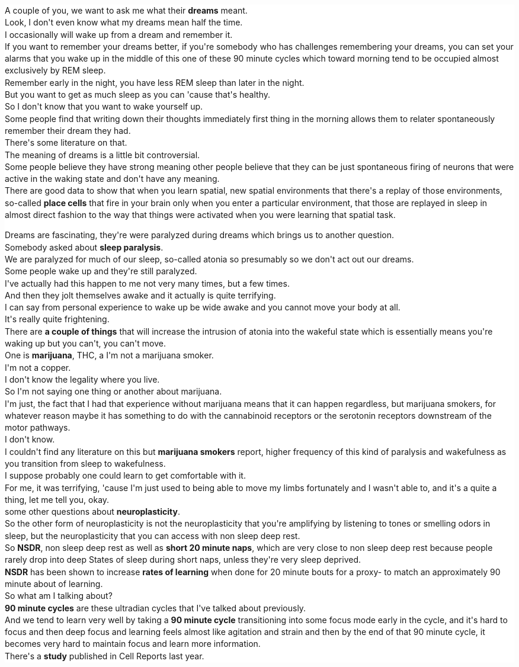 


A couple of you, we want to ask me what their **dreams** meant.  
Look, I don't even know what my dreams mean half the time.  
I occasionally will wake up from a dream and remember it.  
If you want to remember your dreams better, if you're somebody who has challenges remembering your dreams, you can set your alarms that you wake up in the middle of this one of these 90 minute cycles which toward morning tend to be occupied almost exclusively by REM sleep.  
Remember early in the night, you have less REM sleep than later in the night.  
But you want to get as much sleep as you can 'cause that's healthy.  
So I don't know that you want to wake yourself up.  
Some people find that writing down their thoughts immediately first thing in the morning allows them to relater spontaneously remember their dream they had.  
There's some literature on that.  
The meaning of dreams is a little bit controversial.  
Some people believe they have strong meaning other people believe that they can be just spontaneous firing of neurons that were active in the waking state and don't have any meaning.  
There are good data to show that when you learn spatial, new spatial environments that there's a replay of those environments, so-called **place cells** that fire in your brain only when you enter a particular environment, that those are replayed in sleep in almost direct fashion to the way that things were activated when you were learning that spatial task.  




Dreams are fascinating, they're were paralyzed during dreams which brings us to another question.  
Somebody asked about **sleep paralysis**.  
We are paralyzed for much of our sleep, so-called atonia so presumably so we don't act out our dreams.  
Some people wake up and they're still paralyzed.  
I've actually had this happen to me not very many times, but a few times.  
And then they jolt themselves awake and it actually is quite terrifying.  
I can say from personal experience to wake up be wide awake and you cannot move your body at all.  
It's really quite frightening.  
There are **a couple of things** that will increase the intrusion of atonia into the wakeful state which is essentially means you're waking up but you can't, you can't move.  
One is **marijuana**, THC, a I'm not a marijuana smoker.  
I'm not a copper.  
I don't know the legality where you live.  
So I'm not saying one thing or another about marijuana.  
I'm just, the fact that I had that experience without marijuana means that it can happen regardless, but marijuana smokers, for whatever reason maybe it has something to do with the cannabinoid receptors or the serotonin receptors downstream of the motor pathways.  
I don't know.  
I couldn't find any literature on this but **marijuana smokers** report, higher frequency of this kind of paralysis and wakefulness as you transition from sleep to wakefulness.  
I suppose probably one could learn to get comfortable with it.  
For me, it was terrifying, 'cause I'm just used to being able to move my limbs fortunately and I wasn't able to, and it's a quite a thing, let me tell you, okay.  
some other questions about **neuroplasticity**.  
So the other form of neuroplasticity is not the neuroplasticity that you're amplifying by listening to tones or smelling odors in sleep, but the neuroplasticity that you can access with non sleep deep rest.  
So **NSDR**, non sleep deep rest as well as **short 20 minute naps**, which are very close to non sleep deep rest because people rarely drop
into deep States of sleep during short naps, unless they're very sleep deprived.  
**NSDR** has been shown to increase **rates of learning** when done for 20 minute bouts for a proxy- to match an approximately 90 minute about of learning.  
So what am I talking about?  
**90 minute cycles** are these ultradian cycles that I've talked about previously.  
And we tend to learn very well by taking a **90 minute cycle** transitioning into some focus mode early in the cycle, and it's hard to focus and then deep focus and learning feels almost like agitation and strain and then by the end of that 90 minute cycle, it becomes very hard to maintain focus and learn more information.  
There's a **study** published in Cell Reports last year.  